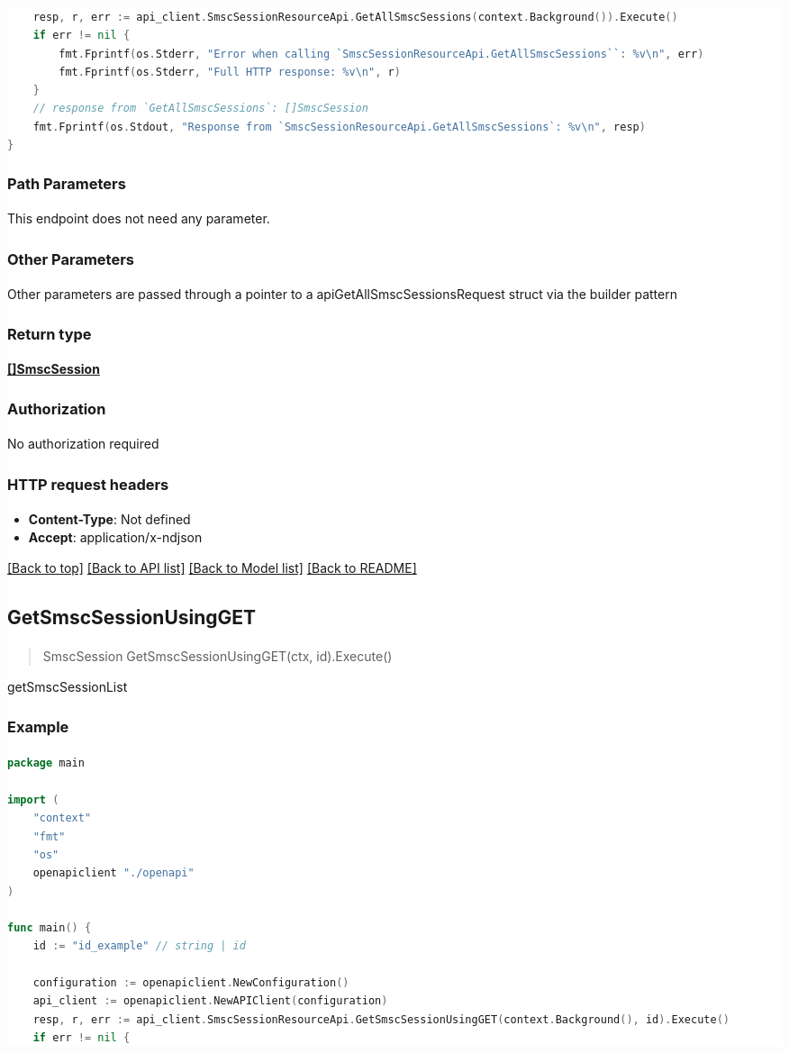 ```go
    resp, r, err := api_client.SmscSessionResourceApi.GetAllSmscSessions(context.Background()).Execute()
    if err != nil {
        fmt.Fprintf(os.Stderr, "Error when calling `SmscSessionResourceApi.GetAllSmscSessions``: %v\n", err)
        fmt.Fprintf(os.Stderr, "Full HTTP response: %v\n", r)
    }
    // response from `GetAllSmscSessions`: []SmscSession
    fmt.Fprintf(os.Stdout, "Response from `SmscSessionResourceApi.GetAllSmscSessions`: %v\n", resp)
}
```

### Path Parameters

This endpoint does not need any parameter.

### Other Parameters

Other parameters are passed through a pointer to a apiGetAllSmscSessionsRequest struct via the builder pattern


### Return type

[**[]SmscSession**](SmscSession.md)

### Authorization

No authorization required

### HTTP request headers

- **Content-Type**: Not defined
- **Accept**: application/x-ndjson

[[Back to top]](#) [[Back to API list]](../README.md#documentation-for-api-endpoints)
[[Back to Model list]](../README.md#documentation-for-models)
[[Back to README]](../README.md)


## GetSmscSessionUsingGET

> SmscSession GetSmscSessionUsingGET(ctx, id).Execute()

getSmscSessionList

### Example

```go
package main

import (
    "context"
    "fmt"
    "os"
    openapiclient "./openapi"
)

func main() {
    id := "id_example" // string | id

    configuration := openapiclient.NewConfiguration()
    api_client := openapiclient.NewAPIClient(configuration)
    resp, r, err := api_client.SmscSessionResourceApi.GetSmscSessionUsingGET(context.Background(), id).Execute()
    if err != nil {
```